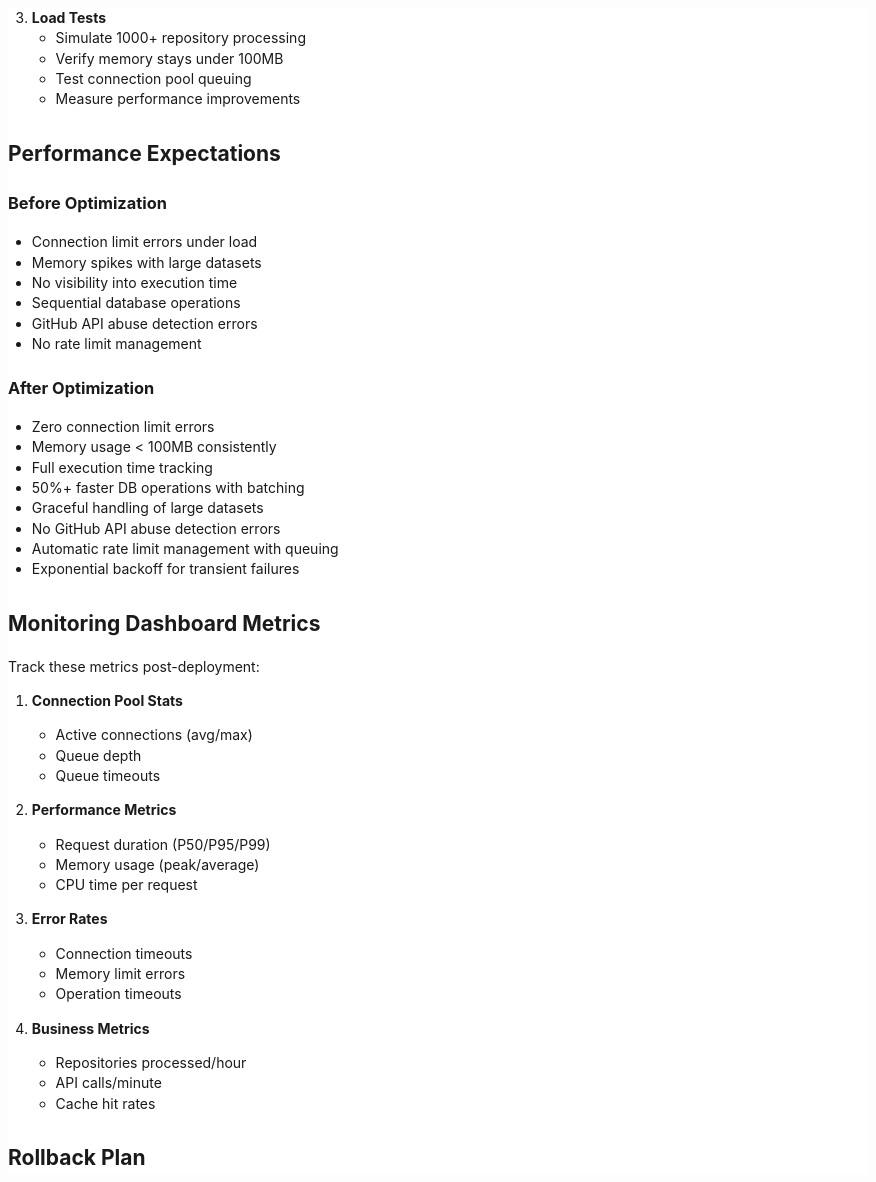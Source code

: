 3. **Load Tests**
   - Simulate 1000+ repository processing
   - Verify memory stays under 100MB
   - Test connection pool queuing
   - Measure performance improvements

## Performance Expectations

### Before Optimization
- Connection limit errors under load
- Memory spikes with large datasets
- No visibility into execution time
- Sequential database operations
- GitHub API abuse detection errors
- No rate limit management

### After Optimization
- Zero connection limit errors
- Memory usage < 100MB consistently
- Full execution time tracking
- 50%+ faster DB operations with batching
- Graceful handling of large datasets
- No GitHub API abuse detection errors
- Automatic rate limit management with queuing
- Exponential backoff for transient failures

## Monitoring Dashboard Metrics

Track these metrics post-deployment:
1. **Connection Pool Stats**
   - Active connections (avg/max)
   - Queue depth
   - Queue timeouts

2. **Performance Metrics**
   - Request duration (P50/P95/P99)
   - Memory usage (peak/average)
   - CPU time per request

3. **Error Rates**
   - Connection timeouts
   - Memory limit errors
   - Operation timeouts

4. **Business Metrics**
   - Repositories processed/hour
   - API calls/minute
   - Cache hit rates

## Rollback Plan
